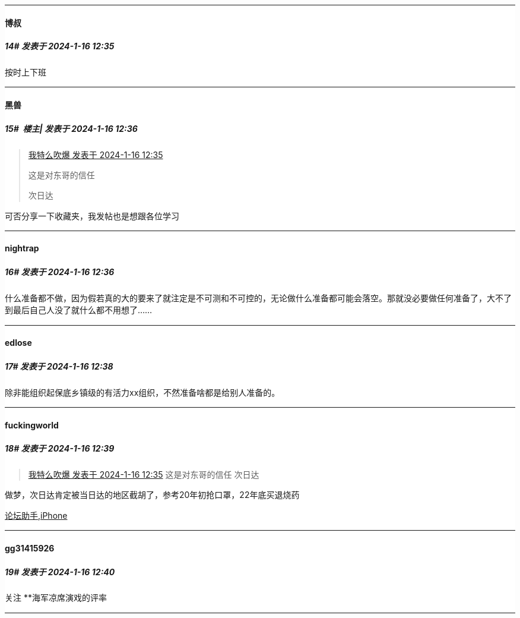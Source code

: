 *****

####  博叔  
##### 14#       发表于 2024-1-16 12:35

按时上下班

*****

####  黑兽  
##### 15#         楼主| 发表于 2024-1-16 12:36

<blockquote><a href="httphttps://bbs.saraba1st.com/2b/forum.php?mod=redirect&amp;goto=findpost&amp;pid=63664537&amp;ptid=2168188" target="_blank">我特么吹爆 发表于 2024-1-16 12:35</a>

这是对东哥的信任

次日达</blockquote>
可否分享一下收藏夹，我发帖也是想跟各位学习

*****

####  nightrap  
##### 16#       发表于 2024-1-16 12:36

什么准备都不做，因为假若真的大的要来了就注定是不可测和不可控的，无论做什么准备都可能会落空。那就没必要做任何准备了，大不了到最后自己人没了就什么都不用想了……

*****

####  edlose  
##### 17#       发表于 2024-1-16 12:38

除非能组织起保底乡镇级的有活力xx组织，不然准备啥都是给别人准备的。

*****

####  fuckingworld  
##### 18#       发表于 2024-1-16 12:39

<blockquote><a href="httphttps://bbs.saraba1st.com/2b/forum.php?mod=redirect&amp;goto=findpost&amp;pid=63664537&amp;ptid=2168188" target="_blank">我特么吹爆 发表于 2024-1-16 12:35</a>
这是对东哥的信任
次日达</blockquote>
做梦，次日达肯定被当日达的地区截胡了，参考20年初抢口罩，22年底买退烧药

[论坛助手,iPhone](https://bbs.saraba1st.com/2b/forum.php?mod=viewthread&amp;tid=2029836)

*****

####  gg31415926  
##### 19#       发表于 2024-1-16 12:40

关注 **海军凉席演戏的评率

*****
